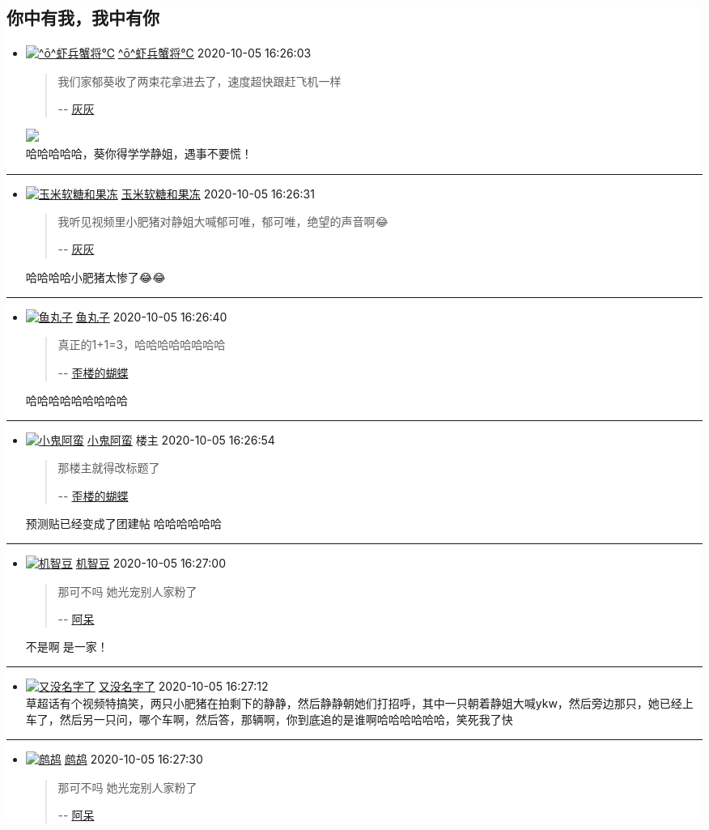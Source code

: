   你中有我，我中有你  
---
* [![^ō^虾兵蟹将℃](https://img2.doubanio.com/icon/u156659246-2.jpg)](https://www.douban.com/people/156659246/)    [^ō^虾兵蟹将℃](https://www.douban.com/people/156659246/)    2020-10-05 16:26:03  
  >我们家郁葵收了两束花拿进去了，速度超快跟赶飞机一样  
  >
  >-- [灰灰](https://www.douban.com/people/223682334/)  
  
  ![](https://img9.doubanio.com/view/richtext/large/public/p32693486.jpg)  
  哈哈哈哈哈，葵你得学学静姐，遇事不要慌！  
---
* [![玉米软糖和果冻](https://img2.doubanio.com/icon/u204938502-33.jpg)](https://www.douban.com/people/204938502/)    [玉米软糖和果冻](https://www.douban.com/people/204938502/)    2020-10-05 16:26:31  
  >我听见视频里小肥猪对静姐大喊郁可唯，郁可唯，绝望的声音啊😂  
  >
  >-- [灰灰](https://www.douban.com/people/223682334/)  
  
  哈哈哈哈小肥猪太惨了😂😂  
---
* [![鱼丸子](https://img9.doubanio.com/icon/u43183830-5.jpg)](https://www.douban.com/people/43183830/)    [鱼丸子](https://www.douban.com/people/43183830/)    2020-10-05 16:26:40  
  >真正的1+1=3，哈哈哈哈哈哈哈哈  
  >
  >-- [歪楼的蝴蝶](https://www.douban.com/people/176743619/)  
  
  哈哈哈哈哈哈哈哈哈  
---
* [![小鬼阿蛮](https://img2.doubanio.com/icon/u219137387-2.jpg)](https://www.douban.com/people/219137387/)    [小鬼阿蛮](https://www.douban.com/people/219137387/)    楼主    2020-10-05 16:26:54  
  >那楼主就得改标题了  
  >
  >-- [歪楼的蝴蝶](https://www.douban.com/people/176743619/)  
  
  预测贴已经变成了团建帖  哈哈哈哈哈哈  
---
* [![机智豆](https://img2.doubanio.com/icon/u219579508-3.jpg)](https://www.douban.com/people/219579508/)    [机智豆](https://www.douban.com/people/219579508/)    2020-10-05 16:27:00  
  >那可不吗 她光宠别人家粉了  
  >
  >-- [阿呆](https://www.douban.com/people/223579792/)  
  
  不是啊 是一家！  
---
* [![又没名字了](https://img2.doubanio.com/icon/u212479709-2.jpg)](https://www.douban.com/people/212479709/)    [又没名字了](https://www.douban.com/people/212479709/)    2020-10-05 16:27:12  
  草超话有个视频特搞笑，两只小肥猪在拍剩下的静静，然后静静朝她们打招呼，其中一只朝着静姐大喊ykw，然后旁边那只，她已经上车了，然后另一只问，哪个车啊，然后答，那辆啊，你到底追的是谁啊哈哈哈哈哈哈，笑死我了快  
---
* [![鹧鸪](https://img1.doubanio.com/icon/u2968358-29.jpg)](https://www.douban.com/people/2968358/)    [鹧鸪](https://www.douban.com/people/2968358/)    2020-10-05 16:27:30  
  >那可不吗 她光宠别人家粉了  
  >
  >-- [阿呆](https://www.douban.com/people/223579792/)  
  